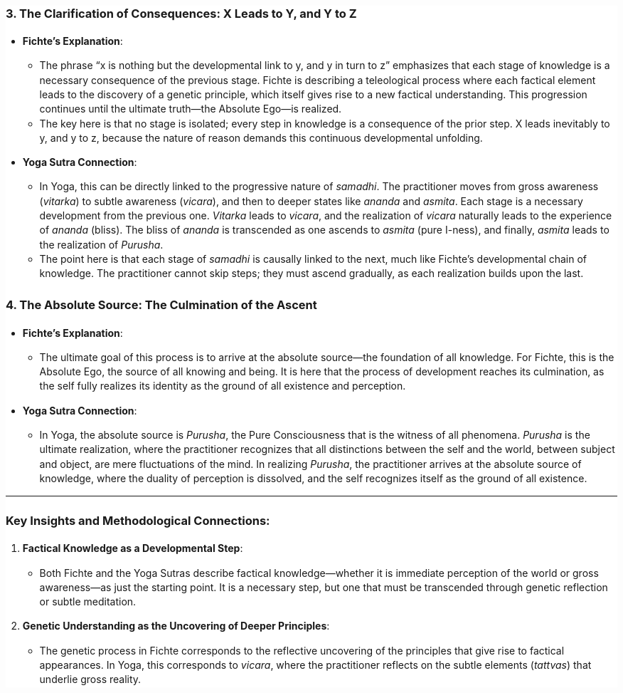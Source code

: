 ### 3. **The Clarification of Consequences: X Leads to Y, and Y to Z**
   - **Fichte’s Explanation**:
     - The phrase “x is nothing but the developmental link to y, and y in turn to z” emphasizes that each stage of knowledge is a necessary consequence of the previous stage. Fichte is describing a teleological process where each factical element leads to the discovery of a genetic principle, which itself gives rise to a new factical understanding. This progression continues until the ultimate truth—the Absolute Ego—is realized.
     - The key here is that no stage is isolated; every step in knowledge is a consequence of the prior step. X leads inevitably to y, and y to z, because the nature of reason demands this continuous developmental unfolding.

   - **Yoga Sutra Connection**:
     - In Yoga, this can be directly linked to the progressive nature of *samadhi*. The practitioner moves from gross awareness (*vitarka*) to subtle awareness (*vicara*), and then to deeper states like *ananda* and *asmita*. Each stage is a necessary development from the previous one. *Vitarka* leads to *vicara*, and the realization of *vicara* naturally leads to the experience of *ananda* (bliss). The bliss of *ananda* is transcended as one ascends to *asmita* (pure I-ness), and finally, *asmita* leads to the realization of *Purusha*.
     - The point here is that each stage of *samadhi* is causally linked to the next, much like Fichte’s developmental chain of knowledge. The practitioner cannot skip steps; they must ascend gradually, as each realization builds upon the last.

### 4. **The Absolute Source: The Culmination of the Ascent**
   - **Fichte’s Explanation**:
     - The ultimate goal of this process is to arrive at the absolute source—the foundation of all knowledge. For Fichte, this is the Absolute Ego, the source of all knowing and being. It is here that the process of development reaches its culmination, as the self fully realizes its identity as the ground of all existence and perception.

   - **Yoga Sutra Connection**:
     - In Yoga, the absolute source is *Purusha*, the Pure Consciousness that is the witness of all phenomena. *Purusha* is the ultimate realization, where the practitioner recognizes that all distinctions between the self and the world, between subject and object, are mere fluctuations of the mind. In realizing *Purusha*, the practitioner arrives at the absolute source of knowledge, where the duality of perception is dissolved, and the self recognizes itself as the ground of all existence.

---

### Key Insights and Methodological Connections:

1. **Factical Knowledge as a Developmental Step**:
   - Both Fichte and the Yoga Sutras describe factical knowledge—whether it is immediate perception of the world or gross awareness—as just the starting point. It is a necessary step, but one that must be transcended through genetic reflection or subtle meditation.

2. **Genetic Understanding as the Uncovering of Deeper Principles**:
   - The genetic process in Fichte corresponds to the reflective uncovering of the principles that give rise to factical appearances. In Yoga, this corresponds to *vicara*, where the practitioner reflects on the subtle elements (*tattvas*) that underlie gross reality.
